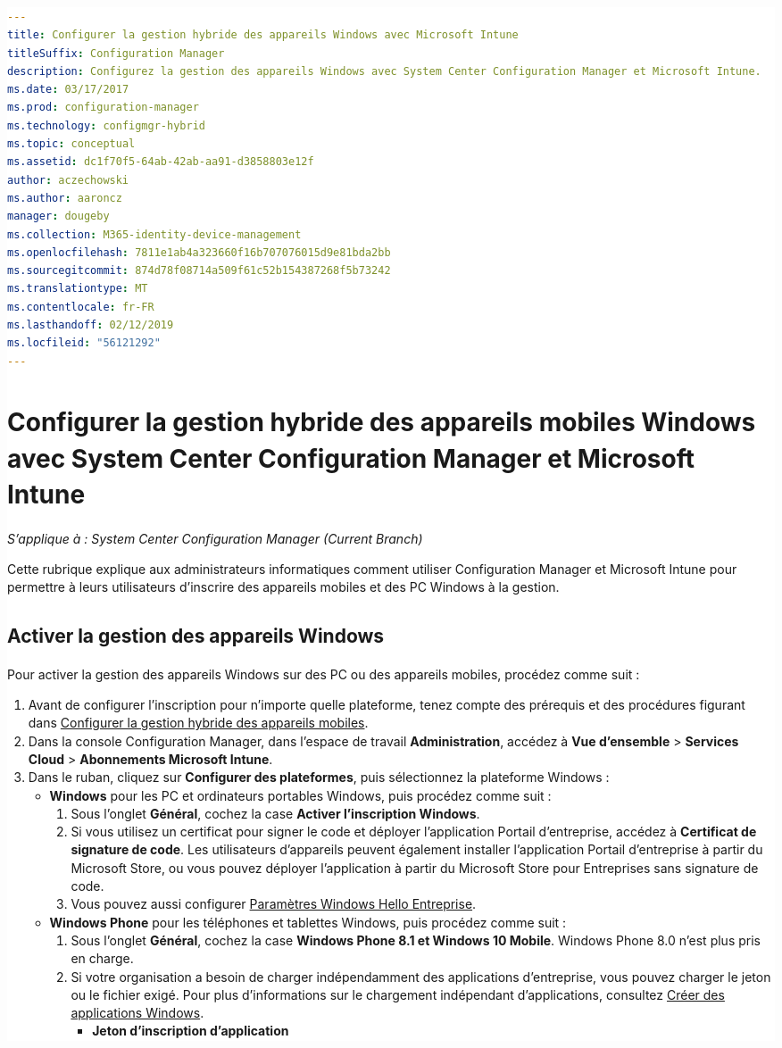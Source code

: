 ```yaml
---
title: Configurer la gestion hybride des appareils Windows avec Microsoft Intune
titleSuffix: Configuration Manager
description: Configurez la gestion des appareils Windows avec System Center Configuration Manager et Microsoft Intune.
ms.date: 03/17/2017
ms.prod: configuration-manager
ms.technology: configmgr-hybrid
ms.topic: conceptual
ms.assetid: dc1f70f5-64ab-42ab-aa91-d3858803e12f
author: aczechowski
ms.author: aaroncz
manager: dougeby
ms.collection: M365-identity-device-management
ms.openlocfilehash: 7811e1ab4a323660f16b707076015d9e81bda2bb
ms.sourcegitcommit: 874d78f08714a509f61c52b154387268f5b73242
ms.translationtype: MT
ms.contentlocale: fr-FR
ms.lasthandoff: 02/12/2019
ms.locfileid: "56121292"
---
```

# <a name="set-up-windows-hybrid-device-management-with-system-center-configuration-manager-and-microsoft-intune"></a>Configurer la gestion hybride des appareils mobiles Windows avec System Center Configuration Manager et Microsoft Intune

*S’applique à : System Center Configuration Manager (Current Branch)*

Cette rubrique explique aux administrateurs informatiques comment utiliser Configuration Manager et Microsoft Intune pour permettre à leurs utilisateurs d’inscrire des appareils mobiles et des PC Windows à la gestion.

## <a name="enable-windows-device-management"></a>Activer la gestion des appareils Windows
Pour activer la gestion des appareils Windows sur des PC ou des appareils mobiles, procédez comme suit :

1. Avant de configurer l’inscription pour n’importe quelle plateforme, tenez compte des prérequis et des procédures figurant dans [Configurer la gestion hybride des appareils mobiles](setup-hybrid-mdm.md).  
2. Dans la console Configuration Manager, dans l’espace de travail **Administration**, accédez à **Vue d’ensemble** > **Services Cloud** > **Abonnements Microsoft Intune**.  
3. Dans le ruban, cliquez sur **Configurer des plateformes**, puis sélectionnez la plateforme Windows :
   - **Windows** pour les PC et ordinateurs portables Windows, puis procédez comme suit :
     1. Sous l’onglet **Général**, cochez la case **Activer l’inscription Windows**.
     2. Si vous utilisez un certificat pour signer le code et déployer l’application Portail d’entreprise, accédez à **Certificat de signature de code**. Les utilisateurs d’appareils peuvent également installer l’application Portail d’entreprise à partir du Microsoft Store, ou vous pouvez déployer l’application à partir du Microsoft Store pour Entreprises sans signature de code.
     3. Vous pouvez aussi configurer [Paramètres Windows Hello Entreprise](windows-hello-for-business-settings.md).
   - **Windows Phone** pour les téléphones et tablettes Windows, puis procédez comme suit :
     1. Sous l’onglet **Général**, cochez la case **Windows Phone 8.1 et Windows 10 Mobile**. Windows Phone 8.0 n’est plus pris en charge.
     2. Si votre organisation a besoin de charger indépendamment des applications d’entreprise, vous pouvez charger le jeton ou le fichier exigé. Pour plus d’informations sur le chargement indépendant d’applications, consultez [Créer des applications Windows](https://docs.microsoft.com/sccm/apps/get-started/creating-windows-applications).
        - **Jeton d’inscription d’application**